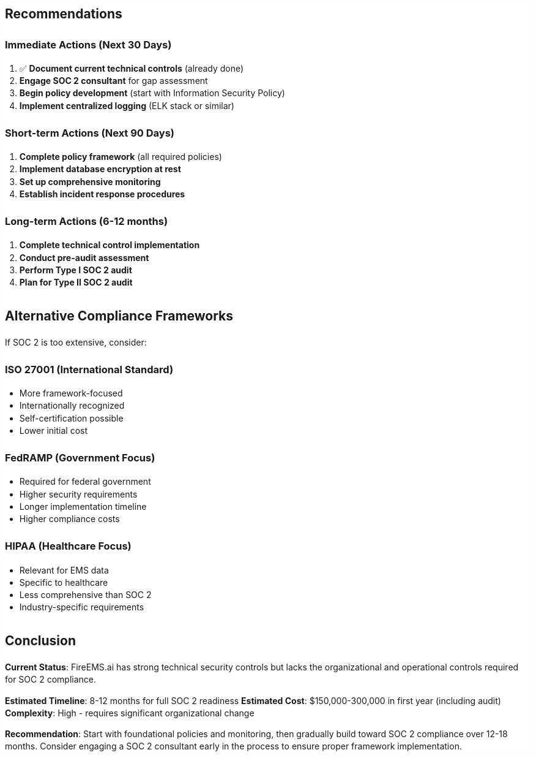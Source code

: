 ## Recommendations

### **Immediate Actions (Next 30 Days)**
1. ✅ **Document current technical controls** (already done)
2. **Engage SOC 2 consultant** for gap assessment
3. **Begin policy development** (start with Information Security Policy)
4. **Implement centralized logging** (ELK stack or similar)

### **Short-term Actions (Next 90 Days)**
1. **Complete policy framework** (all required policies)
2. **Implement database encryption at rest**
3. **Set up comprehensive monitoring**
4. **Establish incident response procedures**

### **Long-term Actions (6-12 months)**
1. **Complete technical control implementation**
2. **Conduct pre-audit assessment**
3. **Perform Type I SOC 2 audit**
4. **Plan for Type II SOC 2 audit**

## Alternative Compliance Frameworks

If SOC 2 is too extensive, consider:

### **ISO 27001** (International Standard)
- More framework-focused
- Internationally recognized
- Self-certification possible
- Lower initial cost

### **FedRAMP** (Government Focus)
- Required for federal government
- Higher security requirements
- Longer implementation timeline
- Higher compliance costs

### **HIPAA** (Healthcare Focus)
- Relevant for EMS data
- Specific to healthcare
- Less comprehensive than SOC 2
- Industry-specific requirements

## Conclusion

**Current Status**: FireEMS.ai has strong technical security controls but lacks the organizational and operational controls required for SOC 2 compliance.

**Estimated Timeline**: 8-12 months for full SOC 2 readiness
**Estimated Cost**: $150,000-300,000 in first year (including audit)
**Complexity**: High - requires significant organizational change

**Recommendation**: Start with foundational policies and monitoring, then gradually build toward SOC 2 compliance over 12-18 months. Consider engaging a SOC 2 consultant early in the process to ensure proper framework implementation.